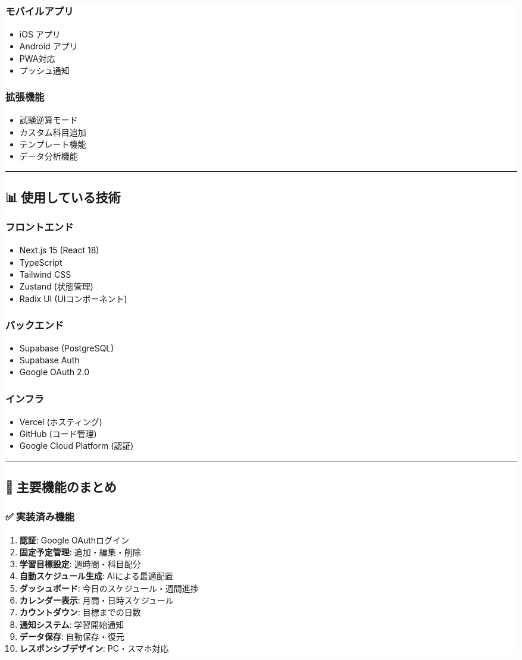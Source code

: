 ### モバイルアプリ
- iOS アプリ
- Android アプリ
- PWA対応
- プッシュ通知

### 拡張機能
- 試験逆算モード
- カスタム科目追加
- テンプレート機能
- データ分析機能

---

## 📊 使用している技術

### フロントエンド
- Next.js 15 (React 18)
- TypeScript
- Tailwind CSS
- Zustand (状態管理)
- Radix UI (UIコンポーネント)

### バックエンド
- Supabase (PostgreSQL)
- Supabase Auth
- Google OAuth 2.0

### インフラ
- Vercel (ホスティング)
- GitHub (コード管理)
- Google Cloud Platform (認証)

---

## 🎯 主要機能のまとめ

### ✅ 実装済み機能
1. **認証**: Google OAuthログイン
2. **固定予定管理**: 追加・編集・削除
3. **学習目標設定**: 週時間・科目配分
4. **自動スケジュール生成**: AIによる最適配置
5. **ダッシュボード**: 今日のスケジュール・週間進捗
6. **カレンダー表示**: 月間・日時スケジュール
7. **カウントダウン**: 目標までの日数
8. **通知システム**: 学習開始通知
9. **データ保存**: 自動保存・復元
10. **レスポンシブデザイン**: PC・スマホ対応
